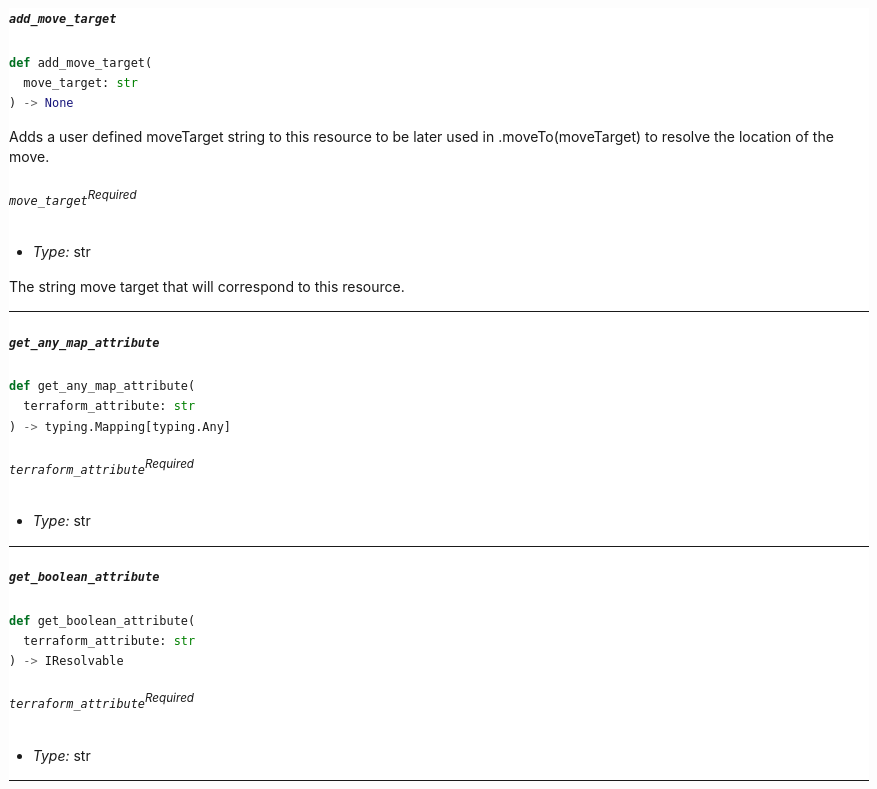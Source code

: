 ##### `add_move_target` <a name="add_move_target" id="@cdktf/provider-vault.authBackend.AuthBackend.addMoveTarget"></a>

```python
def add_move_target(
  move_target: str
) -> None
```

Adds a user defined moveTarget string to this resource to be later used in .moveTo(moveTarget) to resolve the location of the move.

###### `move_target`<sup>Required</sup> <a name="move_target" id="@cdktf/provider-vault.authBackend.AuthBackend.addMoveTarget.parameter.moveTarget"></a>

- *Type:* str

The string move target that will correspond to this resource.

---

##### `get_any_map_attribute` <a name="get_any_map_attribute" id="@cdktf/provider-vault.authBackend.AuthBackend.getAnyMapAttribute"></a>

```python
def get_any_map_attribute(
  terraform_attribute: str
) -> typing.Mapping[typing.Any]
```

###### `terraform_attribute`<sup>Required</sup> <a name="terraform_attribute" id="@cdktf/provider-vault.authBackend.AuthBackend.getAnyMapAttribute.parameter.terraformAttribute"></a>

- *Type:* str

---

##### `get_boolean_attribute` <a name="get_boolean_attribute" id="@cdktf/provider-vault.authBackend.AuthBackend.getBooleanAttribute"></a>

```python
def get_boolean_attribute(
  terraform_attribute: str
) -> IResolvable
```

###### `terraform_attribute`<sup>Required</sup> <a name="terraform_attribute" id="@cdktf/provider-vault.authBackend.AuthBackend.getBooleanAttribute.parameter.terraformAttribute"></a>

- *Type:* str

---